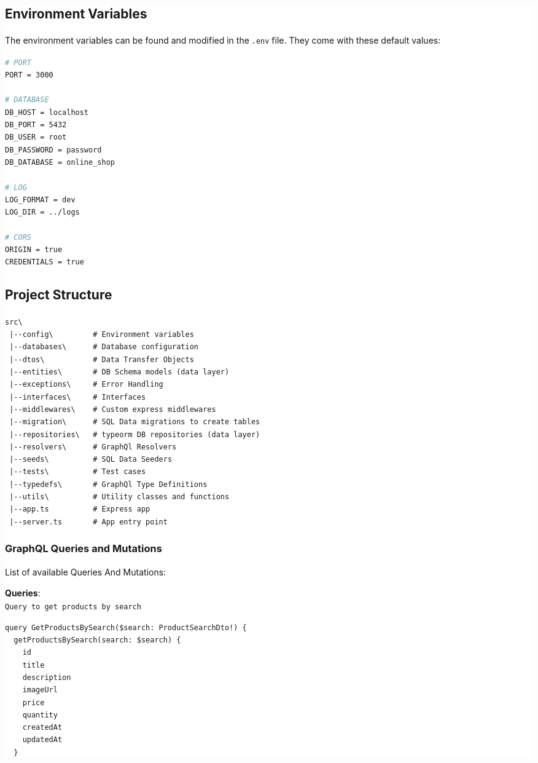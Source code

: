 ## Environment Variables

The environment variables can be found and modified in the `.env` file. They come with these default values:

```bash
# PORT
PORT = 3000

# DATABASE
DB_HOST = localhost
DB_PORT = 5432
DB_USER = root
DB_PASSWORD = password
DB_DATABASE = online_shop

# LOG
LOG_FORMAT = dev
LOG_DIR = ../logs

# CORS
ORIGIN = true
CREDENTIALS = true
```

## Project Structure

```
src\
 |--config\         # Environment variables
 |--databases\      # Database configuration
 |--dtos\           # Data Transfer Objects
 |--entities\       # DB Schema models (data layer)
 |--exceptions\     # Error Handling
 |--interfaces\     # Interfaces
 |--middlewares\    # Custom express middlewares
 |--migration\      # SQL Data migrations to create tables
 |--repositories\   # typeorm DB repositories (data layer)
 |--resolvers\      # GraphQl Resolvers
 |--seeds\          # SQL Data Seeders
 |--tests\          # Test cases
 |--typedefs\       # GraphQl Type Definitions
 |--utils\          # Utility classes and functions
 |--app.ts          # Express app
 |--server.ts       # App entry point
```

### GraphQL Queries and Mutations
List of available Queries And Mutations:

**Queries**:\
`Query to get products by search`
```
query GetProductsBySearch($search: ProductSearchDto!) {
  getProductsBySearch(search: $search) {
    id
    title
    description
    imageUrl
    price
    quantity
    createdAt
    updatedAt
  }
```